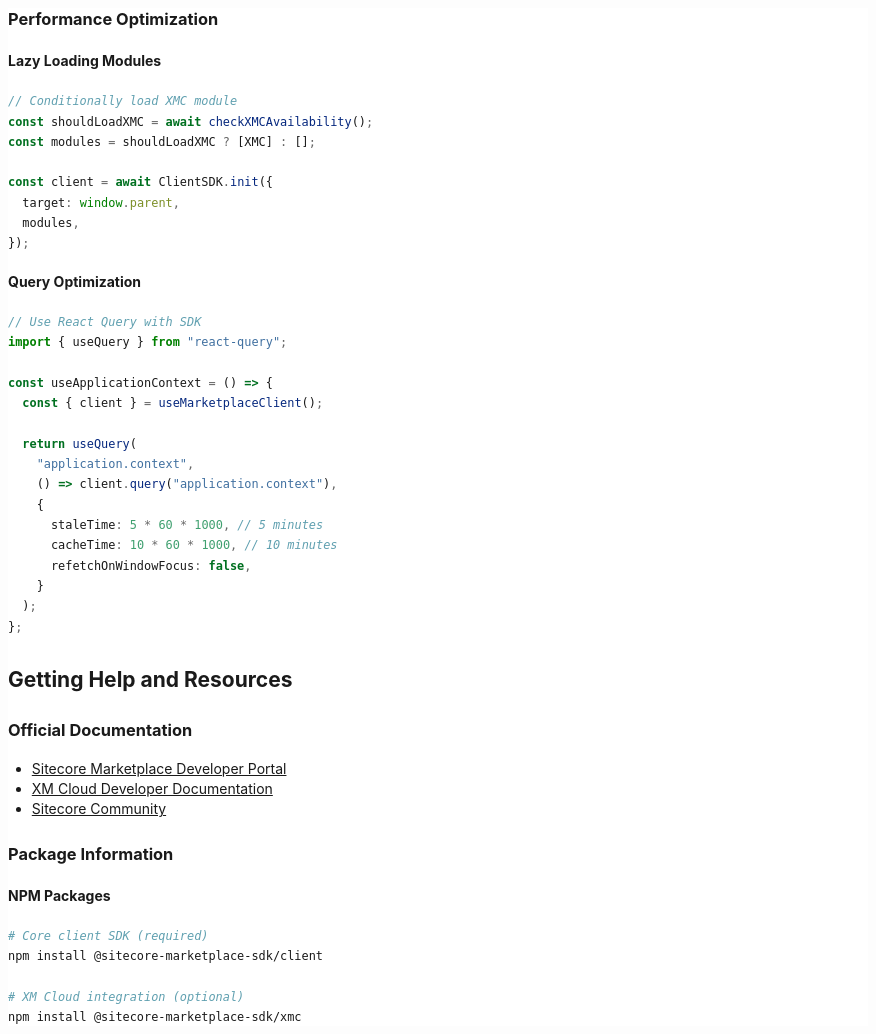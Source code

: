 ### Performance Optimization

#### Lazy Loading Modules

```typescript
// Conditionally load XMC module
const shouldLoadXMC = await checkXMCAvailability();
const modules = shouldLoadXMC ? [XMC] : [];

const client = await ClientSDK.init({
  target: window.parent,
  modules,
});
```

#### Query Optimization

```typescript
// Use React Query with SDK
import { useQuery } from "react-query";

const useApplicationContext = () => {
  const { client } = useMarketplaceClient();

  return useQuery(
    "application.context",
    () => client.query("application.context"),
    {
      staleTime: 5 * 60 * 1000, // 5 minutes
      cacheTime: 10 * 60 * 1000, // 10 minutes
      refetchOnWindowFocus: false,
    }
  );
};
```

## Getting Help and Resources

### Official Documentation

- [Sitecore Marketplace Developer Portal](https://doc.sitecore.com/mp/en/developers/marketplace/introduction-to-sitecore-marketplace.html)
- [XM Cloud Developer Documentation](https://doc.sitecore.com/xmc/en/developers/)
- [Sitecore Community](https://community.sitecore.com/)

### Package Information

#### NPM Packages

```bash
# Core client SDK (required)
npm install @sitecore-marketplace-sdk/client

# XM Cloud integration (optional)
npm install @sitecore-marketplace-sdk/xmc
```

